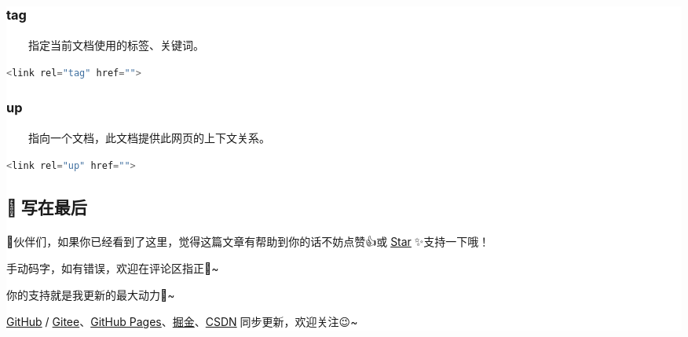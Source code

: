 ### tag

&emsp;&emsp;指定当前文档使用的标签、关键词。

```javascript
<link rel="tag" href="">
```

### up

&emsp;&emsp;指向一个文档，此文档提供此网页的上下文关系。

```javascript
<link rel="up" href="">
```

##  🎉 写在最后

🍻伙伴们，如果你已经看到了这里，觉得这篇文章有帮助到你的话不妨点赞👍或 [Star](https://github.com/dongwei1125/blog) ✨支持一下哦！

手动码字，如有错误，欢迎在评论区指正💬~

你的支持就是我更新的最大动力💪~

[GitHub](https://github.com/dongwei1125) / [Gitee](https://gitee.com/dongwei1125)、[GitHub Pages](https://dongwei1125.github.io/)、[掘金](https://juejin.cn/user/2621689331987783)、[CSDN](https://blog.csdn.net/Don_GW) 同步更新，欢迎关注😉~